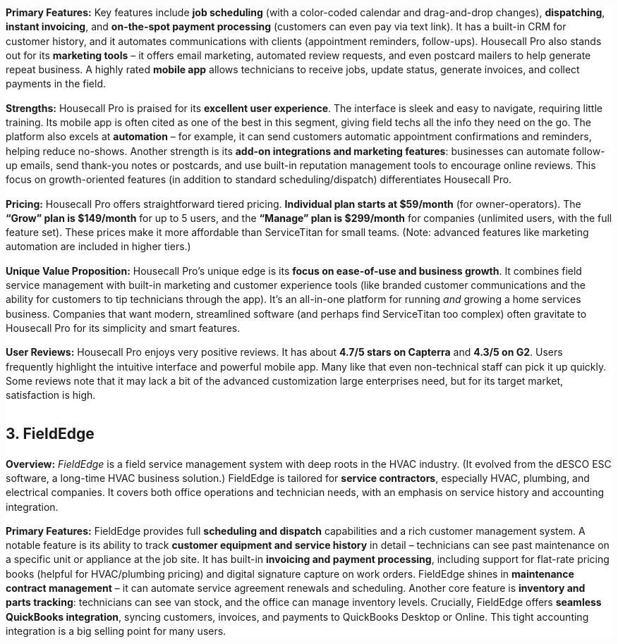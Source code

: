 **Primary Features:** Key features include **job scheduling** (with a color-coded calendar and drag-and-drop changes), **dispatching**, **instant invoicing**, and **on-the-spot payment processing** (customers can even pay via text link). It has a built-in CRM for customer history, and it automates communications with clients (appointment reminders, follow-ups). Housecall Pro also stands out for its **marketing tools** – it offers email marketing, automated review requests, and even postcard mailers to help generate repeat business. A highly rated **mobile app** allows technicians to receive jobs, update status, generate invoices, and collect payments in the field.

**Strengths:** Housecall Pro is praised for its **excellent user experience**. The interface is sleek and easy to navigate, requiring little training. Its mobile app is often cited as one of the best in this segment, giving field techs all the info they need on the go. The platform also excels at **automation** – for example, it can send customers automatic appointment confirmations and reminders, helping reduce no-shows. Another strength is its **add-on integrations and marketing features**: businesses can automate follow-up emails, send thank-you notes or postcards, and use built-in reputation management tools to encourage online reviews. This focus on growth-oriented features (in addition to standard scheduling/dispatch) differentiates Housecall Pro.

**Pricing:** Housecall Pro offers straightforward tiered pricing. **Individual plan starts at \$59/month** (for owner-operators). The **“Grow” plan is \$149/month** for up to 5 users, and the **“Manage” plan is \$299/month** for companies (unlimited users, with the full feature set). These prices make it more affordable than ServiceTitan for small teams. (Note: advanced features like marketing automation are included in higher tiers.)

**Unique Value Proposition:** Housecall Pro’s unique edge is its **focus on ease-of-use and business growth**. It combines field service management with built-in marketing and customer experience tools (like branded customer communications and the ability for customers to tip technicians through the app). It’s an all-in-one platform for running *and* growing a home services business. Companies that want modern, streamlined software (and perhaps find ServiceTitan too complex) often gravitate to Housecall Pro for its simplicity and smart features.

**User Reviews:** Housecall Pro enjoys very positive reviews. It has about **4.7/5 stars on Capterra** and **4.3/5 on G2**. Users frequently highlight the intuitive interface and powerful mobile app. Many like that even non-technical staff can pick it up quickly. Some reviews note that it may lack a bit of the advanced customization large enterprises need, but for its target market, satisfaction is high.

## 3. FieldEdge

**Overview:** *FieldEdge* is a field service management system with deep roots in the HVAC industry. (It evolved from the dESCO ESC software, a long-time HVAC business solution.) FieldEdge is tailored for **service contractors**, especially HVAC, plumbing, and electrical companies. It covers both office operations and technician needs, with an emphasis on service history and accounting integration.

**Primary Features:** FieldEdge provides full **scheduling and dispatch** capabilities and a rich customer management system. A notable feature is its ability to track **customer equipment and service history** in detail – technicians can see past maintenance on a specific unit or appliance at the job site. It has built-in **invoicing and payment processing**, including support for flat-rate pricing books (helpful for HVAC/plumbing pricing) and digital signature capture on work orders. FieldEdge shines in **maintenance contract management** – it can automate service agreement renewals and scheduling. Another core feature is **inventory and parts tracking**: technicians can see van stock, and the office can manage inventory levels. Crucially, FieldEdge offers **seamless QuickBooks integration**, syncing customers, invoices, and payments to QuickBooks Desktop or Online. This tight accounting integration is a big selling point for many users.
